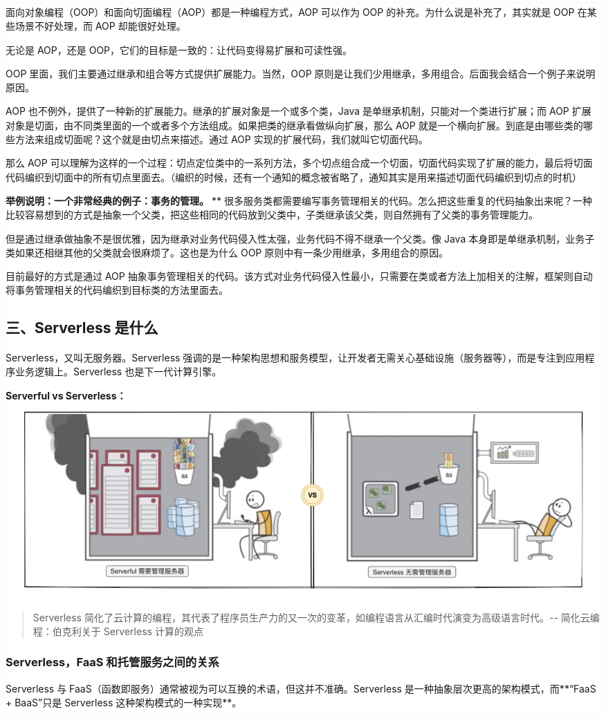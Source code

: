 面向对象编程（OOP）和面向切面编程（AOP）都是一种编程方式，AOP 可以作为 OOP 的补充。为什么说是补充了，其实就是 OOP 在某些场景不好处理，而 AOP 却能很好处理。


无论是 AOP，还是 OOP，它们的目标是一致的：让代码变得易扩展和可读性强。


OOP 里面，我们主要通过继承和组合等方式提供扩展能力。当然，OOP 原则是让我们少用继承，多用组合。后面我会结合一个例子来说明原因。


AOP 也不例外，提供了一种新的扩展能力。继承的扩展对象是一个或多个类，Java 是单继承机制，只能对一个类进行扩展；而 AOP 扩展对象是切面，由不同类里面的一个或者多个方法组成。如果把类的继承看做纵向扩展，那么 AOP 就是一个横向扩展。到底是由哪些类的哪些方法来组成切面呢？这个就是由切点来描述。通过 AOP 实现的扩展代码，我们就叫它切面代码。


那么 AOP 可以理解为这样的一个过程：切点定位类中的一系列方法，多个切点组合成一个切面，切面代码实现了扩展的能力，最后将切面代码编织到切面中的所有切点里面去。（编织的时候，还有一个通知的概念被省略了，通知其实是用来描述切面代码编织到切点的时机）


**举例说明：一个非常经典的例子：事务的管理。**
**
很多服务类都需要编写事务管理相关的代码。怎么把这些重复的代码抽象出来呢？一种比较容易想到的方式是抽象一个父类，把这些相同的代码放到父类中，子类继承该父类，则自然拥有了父类的事务管理能力。


但是通过继承做抽象不是很优雅，因为继承对业务代码侵入性太强，业务代码不得不继承一个父类。像 Java 本身即是单继承机制，业务子类如果还相继其他的父类就会很麻烦了。这也是为什么 OOP 原则中有一条少用继承，多用组合的原因。


目前最好的方式是通过 AOP 抽象事务管理相关的代码。该方式对业务代码侵入性最小，只需要在类或者方法上加相关的注解，框架则自动将事务管理相关的代码编织到目标类的方法里面去。


## 三、Serverless 是什么

Serverless，又叫无服务器。Serverless 强调的是一种架构思想和服务模型，让开发者无需关心基础设施（服务器等），而是专注到应用程序业务逻辑上。Serverless 也是下一代计算引擎。


**Serverful vs Serverless：**
![Serverless 对比.svg](../../public/images/sls.png)


> Serverless 简化了云计算的编程，其代表了程序员生产力的又一次的变革，如编程语言从汇编时代演变为高级语言时代。-- 简化云编程：伯克利关于 Serverless 计算的观点

### Serverless，FaaS 和托管服务之间的关系


Serverless 与 FaaS（函数即服务）通常被视为可以互换的术语，但这并不准确。Serverless 是一种抽象层次更高的架构模式，而**“FaaS + BaaS”只是 Serverless 这种架构模式的一种实现**。
